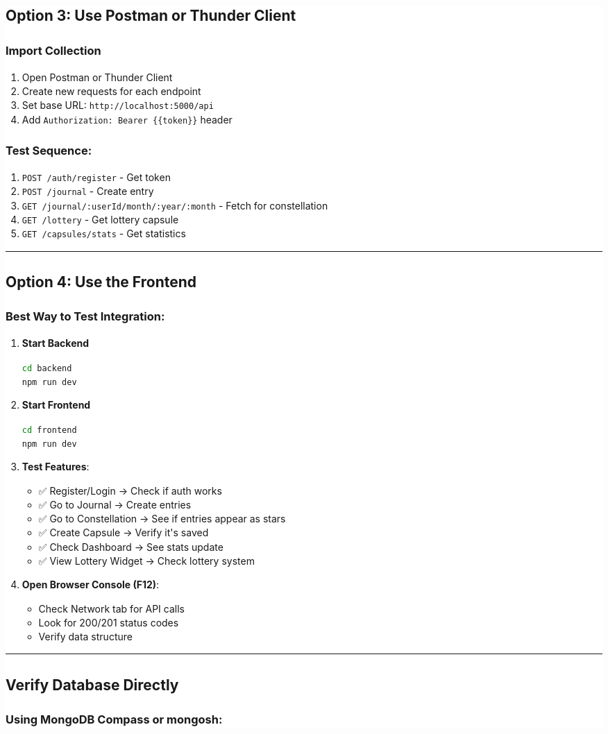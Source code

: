 
## Option 3: Use Postman or Thunder Client

### Import Collection
1. Open Postman or Thunder Client
2. Create new requests for each endpoint
3. Set base URL: `http://localhost:5000/api`
4. Add `Authorization: Bearer {{token}}` header

### Test Sequence:
1. `POST /auth/register` - Get token
2. `POST /journal` - Create entry
3. `GET /journal/:userId/month/:year/:month` - Fetch for constellation
4. `GET /lottery` - Get lottery capsule
5. `GET /capsules/stats` - Get statistics

---

## Option 4: Use the Frontend

### Best Way to Test Integration:

1. **Start Backend**
   ```bash
   cd backend
   npm run dev
   ```

2. **Start Frontend**
   ```bash
   cd frontend
   npm run dev
   ```

3. **Test Features**:
   - ✅ Register/Login → Check if auth works
   - ✅ Go to Journal → Create entries
   - ✅ Go to Constellation → See if entries appear as stars
   - ✅ Create Capsule → Verify it's saved
   - ✅ Check Dashboard → See stats update
   - ✅ View Lottery Widget → Check lottery system

4. **Open Browser Console (F12)**:
   - Check Network tab for API calls
   - Look for 200/201 status codes
   - Verify data structure

---

## Verify Database Directly

### Using MongoDB Compass or mongosh:
